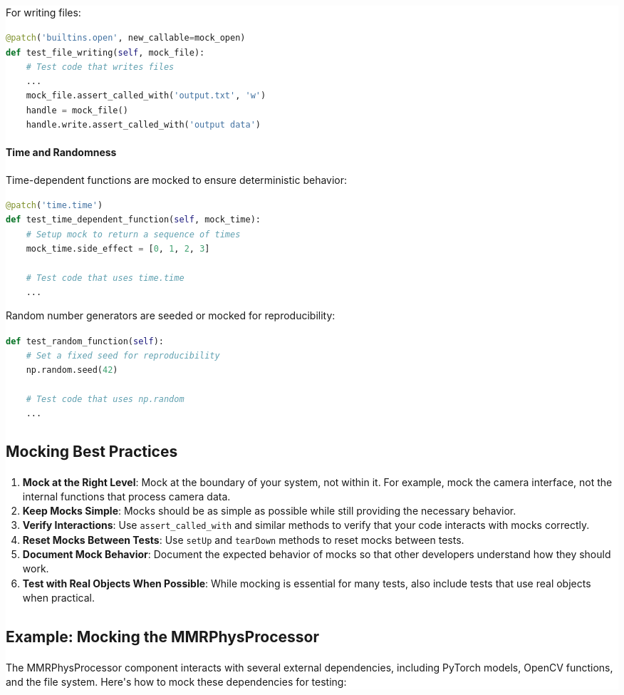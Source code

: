 For writing files:

```python
@patch('builtins.open', new_callable=mock_open)
def test_file_writing(self, mock_file):
    # Test code that writes files
    ...
    mock_file.assert_called_with('output.txt', 'w')
    handle = mock_file()
    handle.write.assert_called_with('output data')
```

#### Time and Randomness

Time-dependent functions are mocked to ensure deterministic behavior:

```python
@patch('time.time')
def test_time_dependent_function(self, mock_time):
    # Setup mock to return a sequence of times
    mock_time.side_effect = [0, 1, 2, 3]
    
    # Test code that uses time.time
    ...
```

Random number generators are seeded or mocked for reproducibility:

```python
def test_random_function(self):
    # Set a fixed seed for reproducibility
    np.random.seed(42)
    
    # Test code that uses np.random
    ...
```

## Mocking Best Practices

1. **Mock at the Right Level**: Mock at the boundary of your system, not within it. For example, mock the camera interface, not the internal functions that process camera data.
2. **Keep Mocks Simple**: Mocks should be as simple as possible while still providing the necessary behavior.
3. **Verify Interactions**: Use `assert_called_with` and similar methods to verify that your code interacts with mocks correctly.
4. **Reset Mocks Between Tests**: Use `setUp` and `tearDown` methods to reset mocks between tests.
5. **Document Mock Behavior**: Document the expected behavior of mocks so that other developers understand how they should work.
6. **Test with Real Objects When Possible**: While mocking is essential for many tests, also include tests that use real objects when practical.

## Example: Mocking the MMRPhysProcessor

The MMRPhysProcessor component interacts with several external dependencies, including PyTorch models, OpenCV functions, and the file system. Here's how to mock these dependencies for testing:
